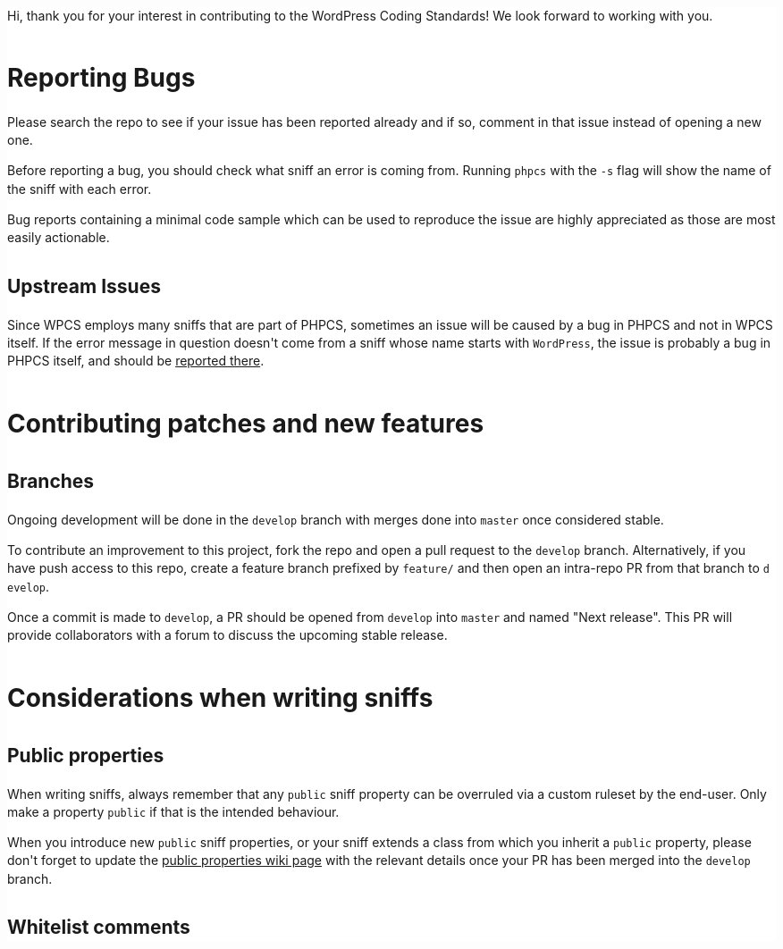 Hi, thank you for your interest in contributing to the WordPress Coding Standards! We look forward to working with you.

# Reporting Bugs

Please search the repo to see if your issue has been reported already and if so, comment in that issue instead of opening a new one.

Before reporting a bug, you should check what sniff an error is coming from.
Running `phpcs` with the `-s` flag will show the name of the sniff with each error.

Bug reports containing a minimal code sample which can be used to reproduce the issue are highly appreciated as those are most easily actionable.

## Upstream Issues

Since WPCS employs many sniffs that are part of PHPCS, sometimes an issue will be caused by a bug in PHPCS and not in WPCS itself. If the error message in question doesn't come from a sniff whose name starts with `WordPress`, the issue is probably a bug in PHPCS itself, and should be [reported there](https://github.com/squizlabs/PHP_CodeSniffer/issues).

# Contributing patches and new features

## Branches

Ongoing development will be done in the `develop` branch with merges done into `master` once considered stable.

To contribute an improvement to this project, fork the repo and open a pull request to the `develop` branch. Alternatively, if you have push access to this repo, create a feature branch prefixed by `feature/` and then open an intra-repo PR from that branch to `develop`.

Once a commit is made to `develop`, a PR should be opened from `develop` into `master` and named "Next release". This PR will provide collaborators with a forum to discuss the upcoming stable release.

# Considerations when writing sniffs

## Public properties

When writing sniffs, always remember that any `public` sniff property can be overruled via a custom ruleset by the end-user.
Only make a property `public` if that is the intended behaviour.

When you introduce new `public` sniff properties, or your sniff extends a class from which you inherit a `public` property, please don't forget to update the [public properties wiki page](https://github.com/WordPress/WordPress-Coding-Standards/wiki/Customizable-sniff-properties) with the relevant details once your PR has been merged into the `develop` branch.

## Whitelist comments
